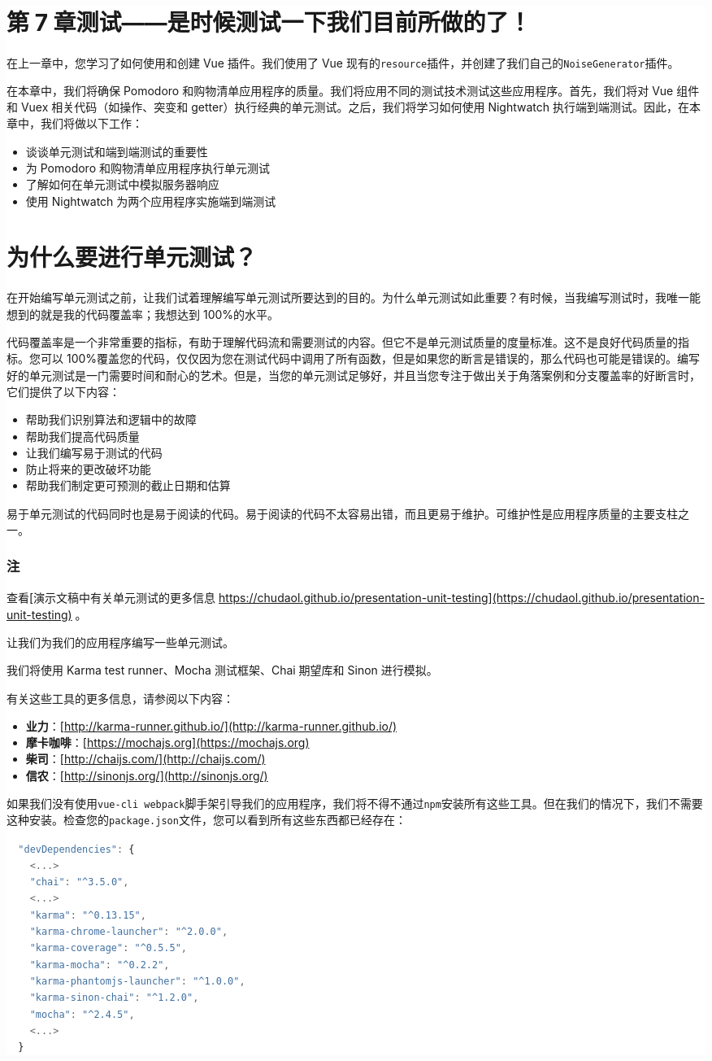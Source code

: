 # 第 7 章测试——是时候测试一下我们目前所做的了！

在上一章中，您学习了如何使用和创建 Vue 插件。我们使用了 Vue 现有的`resource`插件，并创建了我们自己的`NoiseGenerator`插件。

在本章中，我们将确保 Pomodoro 和购物清单应用程序的质量。我们将应用不同的测试技术测试这些应用程序。首先，我们将对 Vue 组件和 Vuex 相关代码（如操作、突变和 getter）执行经典的单元测试。之后，我们将学习如何使用 Nightwatch 执行端到端测试。因此，在本章中，我们将做以下工作：

*   谈谈单元测试和端到端测试的重要性
*   为 Pomodoro 和购物清单应用程序执行单元测试
*   了解如何在单元测试中模拟服务器响应
*   使用 Nightwatch 为两个应用程序实施端到端测试

# 为什么要进行单元测试？

在开始编写单元测试之前，让我们试着理解编写单元测试所要达到的目的。为什么单元测试如此重要？有时候，当我编写测试时，我唯一能想到的就是我的代码覆盖率；我想达到 100%的水平。

代码覆盖率是一个非常重要的指标，有助于理解代码流和需要测试的内容。但它不是单元测试质量的度量标准。这不是良好代码质量的指标。您可以 100%覆盖您的代码，仅仅因为您在测试代码中调用了所有函数，但是如果您的断言是错误的，那么代码也可能是错误的。编写好的单元测试是一门需要时间和耐心的艺术。但是，当您的单元测试足够好，并且当您专注于做出关于角落案例和分支覆盖率的好断言时，它们提供了以下内容：

*   帮助我们识别算法和逻辑中的故障
*   帮助我们提高代码质量
*   让我们编写易于测试的代码
*   防止将来的更改破坏功能
*   帮助我们制定更可预测的截止日期和估算

易于单元测试的代码同时也是易于阅读的代码。易于阅读的代码不太容易出错，而且更易于维护。可维护性是应用程序质量的主要支柱之一。

### 注

查看[演示文稿中有关单元测试的更多信息 https://chudaol.github.io/presentation-unit-testing](https://chudaol.github.io/presentation-unit-testing) 。

让我们为我们的应用程序编写一些单元测试。

我们将使用 Karma test runner、Mocha 测试框架、Chai 期望库和 Sinon 进行模拟。

有关这些工具的更多信息，请参阅以下内容：

*   **业力**：[http://karma-runner.github.io/](http://karma-runner.github.io/)
*   **摩卡咖啡**：[https://mochajs.org](https://mochajs.org)
*   **柴司**：[http://chaijs.com/](http://chaijs.com/)
*   **信农**：[http://sinonjs.org/](http://sinonjs.org/)

如果我们没有使用`vue-cli webpack`脚手架引导我们的应用程序，我们将不得不通过`npm`安装所有这些工具。但在我们的情况下，我们不需要这种安装。检查您的`package.json`文件，您可以看到所有这些东西都已经存在：

```js
  "devDependencies": { 
    <...> 
    "chai": "^3.5.0", 
    <...> 
    "karma": "^0.13.15", 
    "karma-chrome-launcher": "^2.0.0", 
    "karma-coverage": "^0.5.5", 
    "karma-mocha": "^0.2.2", 
    "karma-phantomjs-launcher": "^1.0.0", 
    "karma-sinon-chai": "^1.2.0", 
    "mocha": "^2.4.5", 
    <...> 
  } 

```
